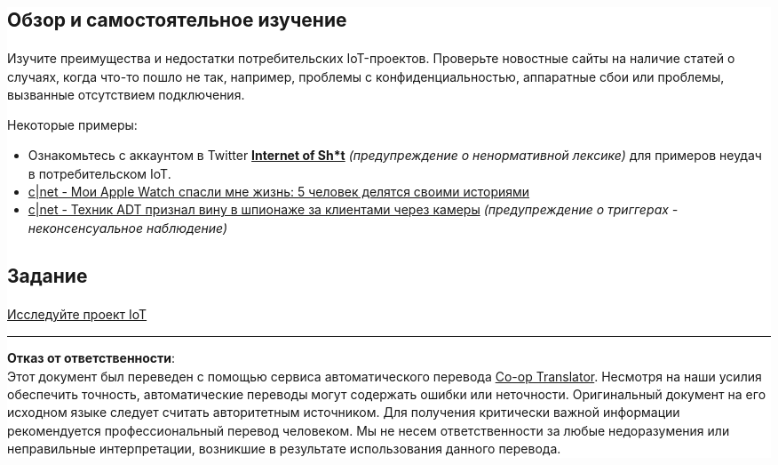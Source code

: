 ## Обзор и самостоятельное изучение

Изучите преимущества и недостатки потребительских IoT-проектов. Проверьте новостные сайты на наличие статей о случаях, когда что-то пошло не так, например, проблемы с конфиденциальностью, аппаратные сбои или проблемы, вызванные отсутствием подключения.

Некоторые примеры:

* Ознакомьтесь с аккаунтом в Twitter **[Internet of Sh*t](https://twitter.com/internetofshit)** *(предупреждение о ненормативной лексике)* для примеров неудач в потребительском IoT.
* [c|net - Мои Apple Watch спасли мне жизнь: 5 человек делятся своими историями](https://www.cnet.com/news/apple-watch-lifesaving-health-features-read-5-peoples-stories/)
* [c|net - Техник ADT признал вину в шпионаже за клиентами через камеры](https://www.cnet.com/news/adt-home-security-technician-pleads-guilty-to-spying-on-customer-camera-feeds-for-years/) *(предупреждение о триггерах - неконсенсуальное наблюдение)*

## Задание

[Исследуйте проект IoT](assignment.md)

---

**Отказ от ответственности**:  
Этот документ был переведен с помощью сервиса автоматического перевода [Co-op Translator](https://github.com/Azure/co-op-translator). Несмотря на наши усилия обеспечить точность, автоматические переводы могут содержать ошибки или неточности. Оригинальный документ на его исходном языке следует считать авторитетным источником. Для получения критически важной информации рекомендуется профессиональный перевод человеком. Мы не несем ответственности за любые недоразумения или неправильные интерпретации, возникшие в результате использования данного перевода.